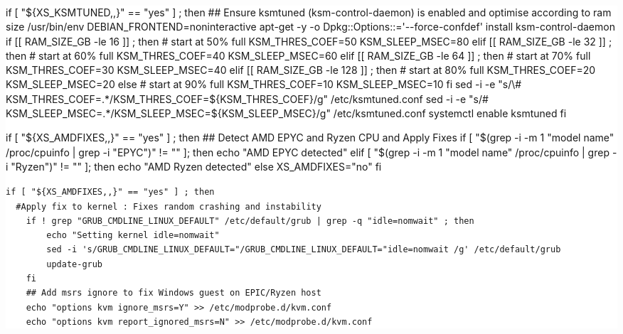 if [ "${XS_KSMTUNED,,}" == "yes" ] ; then
    ## Ensure ksmtuned (ksm-control-daemon) is enabled and optimise according to ram size
    /usr/bin/env DEBIAN_FRONTEND=noninteractive apt-get -y -o Dpkg::Options::='--force-confdef' install ksm-control-daemon
    if [[ RAM_SIZE_GB -le 16 ]] ; then
        # start at 50% full
        KSM_THRES_COEF=50
        KSM_SLEEP_MSEC=80
    elif [[ RAM_SIZE_GB -le 32 ]] ; then
        # start at 60% full
        KSM_THRES_COEF=40
        KSM_SLEEP_MSEC=60
    elif [[ RAM_SIZE_GB -le 64 ]] ; then
        # start at 70% full
        KSM_THRES_COEF=30
        KSM_SLEEP_MSEC=40
    elif [[ RAM_SIZE_GB -le 128 ]] ; then
        # start at 80% full
        KSM_THRES_COEF=20
        KSM_SLEEP_MSEC=20
    else
        # start at 90% full
        KSM_THRES_COEF=10
        KSM_SLEEP_MSEC=10
    fi
    sed -i -e "s/\# KSM_THRES_COEF=.*/KSM_THRES_COEF=${KSM_THRES_COEF}/g" /etc/ksmtuned.conf
    sed -i -e "s/\# KSM_SLEEP_MSEC=.*/KSM_SLEEP_MSEC=${KSM_SLEEP_MSEC}/g" /etc/ksmtuned.conf
    systemctl enable ksmtuned
fi

if [ "${XS_AMDFIXES,,}" == "yes" ] ; then
    ## Detect AMD EPYC and Ryzen CPU and Apply Fixes
    if [ "$(grep -i -m 1 "model name" /proc/cpuinfo | grep -i "EPYC")" != "" ]; then
      echo "AMD EPYC detected"
    elif [ "$(grep -i -m 1 "model name" /proc/cpuinfo | grep -i "Ryzen")" != "" ]; then
      echo "AMD Ryzen detected"
    else
        XS_AMDFIXES="no"
    fi

    if [ "${XS_AMDFIXES,,}" == "yes" ] ; then
      #Apply fix to kernel : Fixes random crashing and instability
        if ! grep "GRUB_CMDLINE_LINUX_DEFAULT" /etc/default/grub | grep -q "idle=nomwait" ; then
            echo "Setting kernel idle=nomwait"
            sed -i 's/GRUB_CMDLINE_LINUX_DEFAULT="/GRUB_CMDLINE_LINUX_DEFAULT="idle=nomwait /g' /etc/default/grub
            update-grub
        fi
        ## Add msrs ignore to fix Windows guest on EPIC/Ryzen host
        echo "options kvm ignore_msrs=Y" >> /etc/modprobe.d/kvm.conf
        echo "options kvm report_ignored_msrs=N" >> /etc/modprobe.d/kvm.conf
